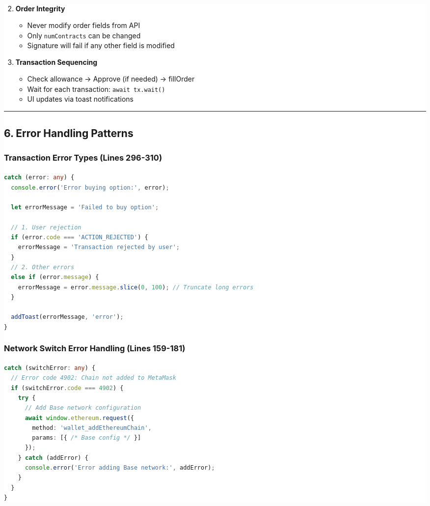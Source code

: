 2. **Order Integrity**
   - Never modify order fields from API
   - Only `numContracts` can be changed
   - Signature will fail if any other field is modified

3. **Transaction Sequencing**
   - Check allowance → Approve (if needed) → fillOrder
   - Wait for each transaction: `await tx.wait()`
   - UI updates via toast notifications

---

## 6. Error Handling Patterns

### Transaction Error Types (Lines 296-310)

```typescript
catch (error: any) {
  console.error('Error buying option:', error);

  let errorMessage = 'Failed to buy option';

  // 1. User rejection
  if (error.code === 'ACTION_REJECTED') {
    errorMessage = 'Transaction rejected by user';
  }
  // 2. Other errors
  else if (error.message) {
    errorMessage = error.message.slice(0, 100); // Truncate long errors
  }

  addToast(errorMessage, 'error');
}
```

### Network Switch Error Handling (Lines 159-181)

```typescript
catch (switchError: any) {
  // Error code 4902: Chain not added to MetaMask
  if (switchError.code === 4902) {
    try {
      // Add Base network configuration
      await window.ethereum.request({
        method: 'wallet_addEthereumChain',
        params: [{ /* Base config */ }]
      });
    } catch (addError) {
      console.error('Error adding Base network:', addError);
    }
  }
}
```
